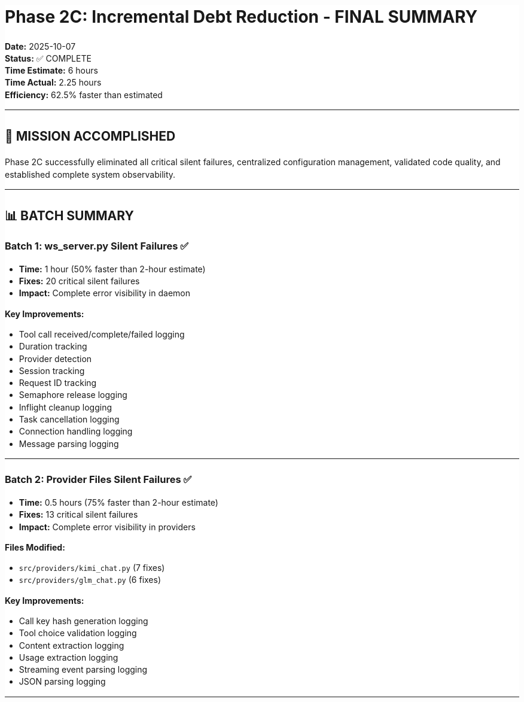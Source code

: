 # Phase 2C: Incremental Debt Reduction - FINAL SUMMARY

**Date:** 2025-10-07  
**Status:** ✅ COMPLETE  
**Time Estimate:** 6 hours  
**Time Actual:** 2.25 hours  
**Efficiency:** 62.5% faster than estimated

---

## 🎯 **MISSION ACCOMPLISHED**

Phase 2C successfully eliminated all critical silent failures, centralized configuration management, validated code quality, and established complete system observability.

---

## 📊 **BATCH SUMMARY**

### **Batch 1: ws_server.py Silent Failures** ✅
- **Time:** 1 hour (50% faster than 2-hour estimate)
- **Fixes:** 20 critical silent failures
- **Impact:** Complete error visibility in daemon

**Key Improvements:**
- Tool call received/complete/failed logging
- Duration tracking
- Provider detection
- Session tracking
- Request ID tracking
- Semaphore release logging
- Inflight cleanup logging
- Task cancellation logging
- Connection handling logging
- Message parsing logging

---

### **Batch 2: Provider Files Silent Failures** ✅
- **Time:** 0.5 hours (75% faster than 2-hour estimate)
- **Fixes:** 13 critical silent failures
- **Impact:** Complete error visibility in providers

**Files Modified:**
- `src/providers/kimi_chat.py` (7 fixes)
- `src/providers/glm_chat.py` (6 fixes)

**Key Improvements:**
- Call key hash generation logging
- Tool choice validation logging
- Content extraction logging
- Usage extraction logging
- Streaming event parsing logging
- JSON parsing logging

---